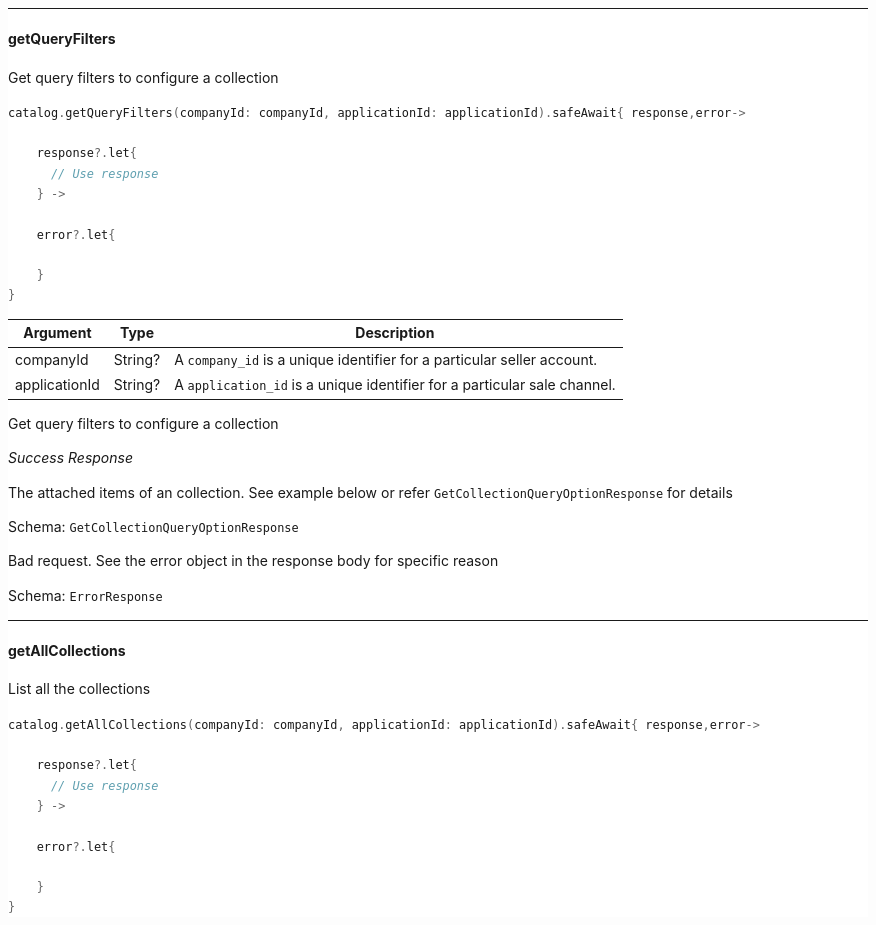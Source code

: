 

---


#### getQueryFilters
Get query filters to configure a collection

```kotlin
catalog.getQueryFilters(companyId: companyId, applicationId: applicationId).safeAwait{ response,error->
    
    response?.let{
      // Use response
    } ->
     
    error?.let{
      
    } 
}
```

| Argument  |  Type  | Description |
| --------- | ----  | --- | 
| companyId | String? | A `company_id` is a unique identifier for a particular seller account. |   
| applicationId | String? | A `application_id` is a unique identifier for a particular sale channel. |  



Get query filters to configure a collection

*Success Response*



The attached items of an collection. See example below or refer `GetCollectionQueryOptionResponse` for details


Schema: `GetCollectionQueryOptionResponse`





Bad request. See the error object in the response body for specific reason


Schema: `ErrorResponse`






---


#### getAllCollections
List all the collections

```kotlin
catalog.getAllCollections(companyId: companyId, applicationId: applicationId).safeAwait{ response,error->
    
    response?.let{
      // Use response
    } ->
     
    error?.let{
      
    } 
}
```
